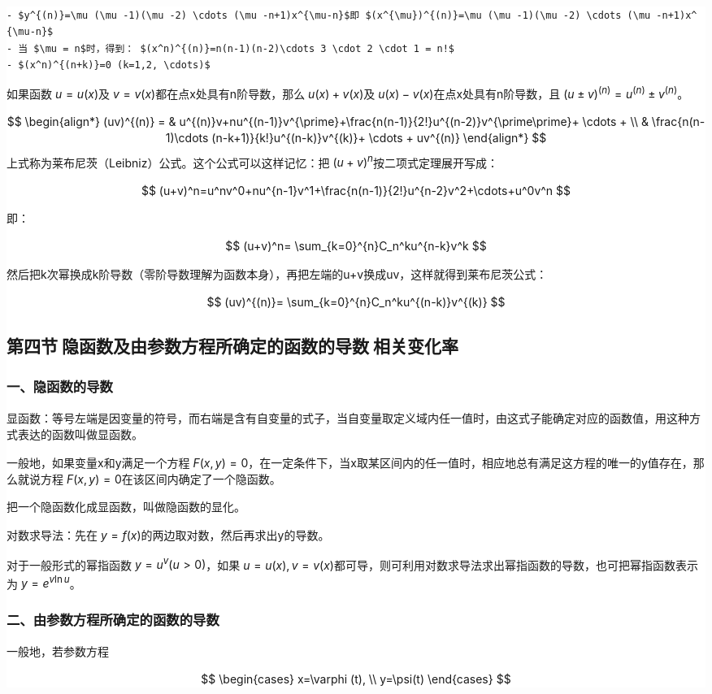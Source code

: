 	- $y^{(n)}=\mu (\mu -1)(\mu -2) \cdots (\mu -n+1)x^{\mu-n}$即 $(x^{\mu})^{(n)}=\mu (\mu -1)(\mu -2) \cdots (\mu -n+1)x^{\mu-n}$
	- 当 $\mu = n$时，得到： $(x^n)^{(n)}=n(n-1)(n-2)\cdots 3 \cdot 2 \cdot 1 = n!$
	- $(x^n)^{(n+k)}=0 (k=1,2, \cdots)$

如果函数 $u=u(x)$及 $v=v(x)$都在点x处具有n阶导数，那么 $u(x)+v(x)$及 $u(x)-v(x)$在点x处具有n阶导数，且 $(u \pm v)^{(n)}=u^{(n)} \pm v^{(n)}$。

$$
\begin{align*}
(uv)^{(n)} = & u^{(n)}v+nu^{(n-1)}v^{\prime}+\frac{n(n-1)}{2!}u^{(n-2)}v^{\prime\prime}+ \cdots + \\
& \frac{n(n-1)\cdots (n-k+1)}{k!}u^{(n-k)}v^{(k)}+ \cdots + uv^{(n)}
\end{align*}
$$
上式称为莱布尼茨（Leibniz）公式。这个公式可以这样记忆：把 $(u+v)^n$按二项式定理展开写成：

$$
(u+v)^n=u^nv^0+nu^{n-1}v^1+\frac{n(n-1)}{2!}u^{n-2}v^2+\cdots+u^0v^n
$$

即：

$$
(u+v)^n= \sum_{k=0}^{n}C_n^ku^{n-k}v^k
$$

然后把k次幂换成k阶导数（零阶导数理解为函数本身），再把左端的u+v换成uv，这样就得到莱布尼茨公式：

$$
(uv)^{(n)}= \sum_{k=0}^{n}C_n^ku^{(n-k)}v^{(k)}
$$

## 第四节 隐函数及由参数方程所确定的函数的导数 相关变化率

### 一、隐函数的导数

显函数：等号左端是因变量的符号，而右端是含有自变量的式子，当自变量取定义域内任一值时，由这式子能确定对应的函数值，用这种方式表达的函数叫做显函数。

一般地，如果变量x和y满足一个方程 $F(x,y)=0$，在一定条件下，当x取某区间内的任一值时，相应地总有满足这方程的唯一的y值存在，那么就说方程 $F(x,y)=0$在该区间内确定了一个隐函数。

把一个隐函数化成显函数，叫做隐函数的显化。

对数求导法：先在 $y=f(x)$的两边取对数，然后再求出y的导数。

对于一般形式的幂指函数 $y=u^v (u>0)$，如果 $u=u(x), v=v(x)$都可导，则可利用对数求导法求出幂指函数的导数，也可把幂指函数表示为 $y=e^{v\ln u}$。

### 二、由参数方程所确定的函数的导数

一般地，若参数方程 

$$
\begin{cases}
x=\varphi (t), \\
y=\psi(t)
\end{cases}
$$
